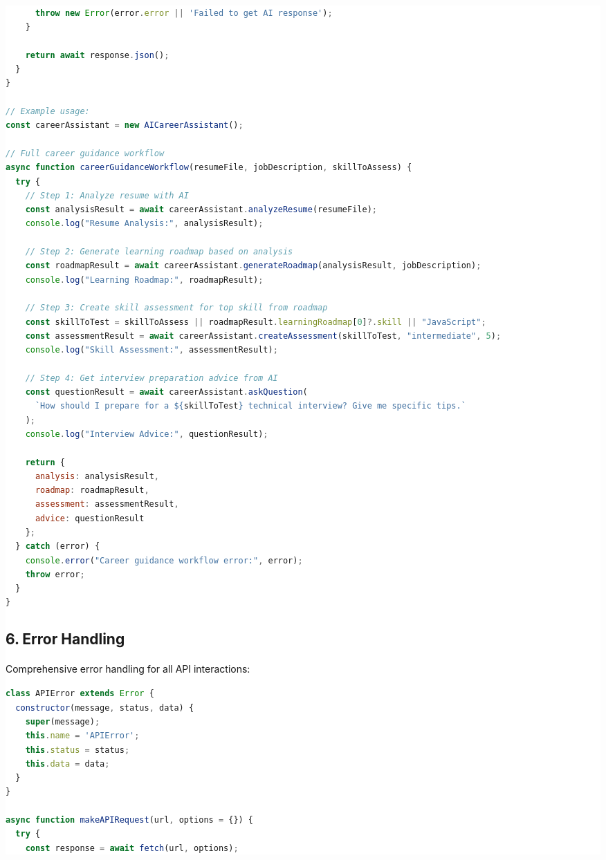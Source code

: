 ```javascript
      throw new Error(error.error || 'Failed to get AI response');
    }
    
    return await response.json();
  }
}

// Example usage:
const careerAssistant = new AICareerAssistant();

// Full career guidance workflow
async function careerGuidanceWorkflow(resumeFile, jobDescription, skillToAssess) {
  try {
    // Step 1: Analyze resume with AI
    const analysisResult = await careerAssistant.analyzeResume(resumeFile);
    console.log("Resume Analysis:", analysisResult);
    
    // Step 2: Generate learning roadmap based on analysis
    const roadmapResult = await careerAssistant.generateRoadmap(analysisResult, jobDescription);
    console.log("Learning Roadmap:", roadmapResult);
    
    // Step 3: Create skill assessment for top skill from roadmap
    const skillToTest = skillToAssess || roadmapResult.learningRoadmap[0]?.skill || "JavaScript";
    const assessmentResult = await careerAssistant.createAssessment(skillToTest, "intermediate", 5);
    console.log("Skill Assessment:", assessmentResult);
    
    // Step 4: Get interview preparation advice from AI
    const questionResult = await careerAssistant.askQuestion(
      `How should I prepare for a ${skillToTest} technical interview? Give me specific tips.`
    );
    console.log("Interview Advice:", questionResult);
    
    return {
      analysis: analysisResult,
      roadmap: roadmapResult,
      assessment: assessmentResult,
      advice: questionResult
    };
  } catch (error) {
    console.error("Career guidance workflow error:", error);
    throw error;
  }
}
```

## 6. Error Handling

Comprehensive error handling for all API interactions:

```javascript
class APIError extends Error {
  constructor(message, status, data) {
    super(message);
    this.name = 'APIError';
    this.status = status;
    this.data = data;
  }
}

async function makeAPIRequest(url, options = {}) {
  try {
    const response = await fetch(url, options);
```